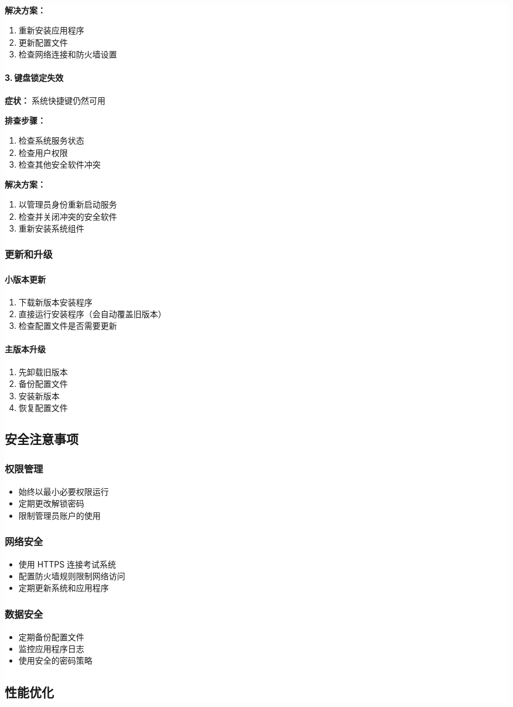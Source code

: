 **解决方案：**
1. 重新安装应用程序
2. 更新配置文件
3. 检查网络连接和防火墙设置

#### 3. 键盘锁定失效

**症状：** 系统快捷键仍然可用

**排查步骤：**
1. 检查系统服务状态
2. 检查用户权限
3. 检查其他安全软件冲突

**解决方案：**
1. 以管理员身份重新启动服务
2. 检查并关闭冲突的安全软件
3. 重新安装系统组件

### 更新和升级

#### 小版本更新

1. 下载新版本安装程序
2. 直接运行安装程序（会自动覆盖旧版本）
3. 检查配置文件是否需要更新

#### 主版本升级

1. 先卸载旧版本
2. 备份配置文件
3. 安装新版本
4. 恢复配置文件

## 安全注意事项

### 权限管理
- 始终以最小必要权限运行
- 定期更改解锁密码
- 限制管理员账户的使用

### 网络安全
- 使用 HTTPS 连接考试系统
- 配置防火墙规则限制网络访问
- 定期更新系统和应用程序

### 数据安全
- 定期备份配置文件
- 监控应用程序日志
- 使用安全的密码策略

## 性能优化
